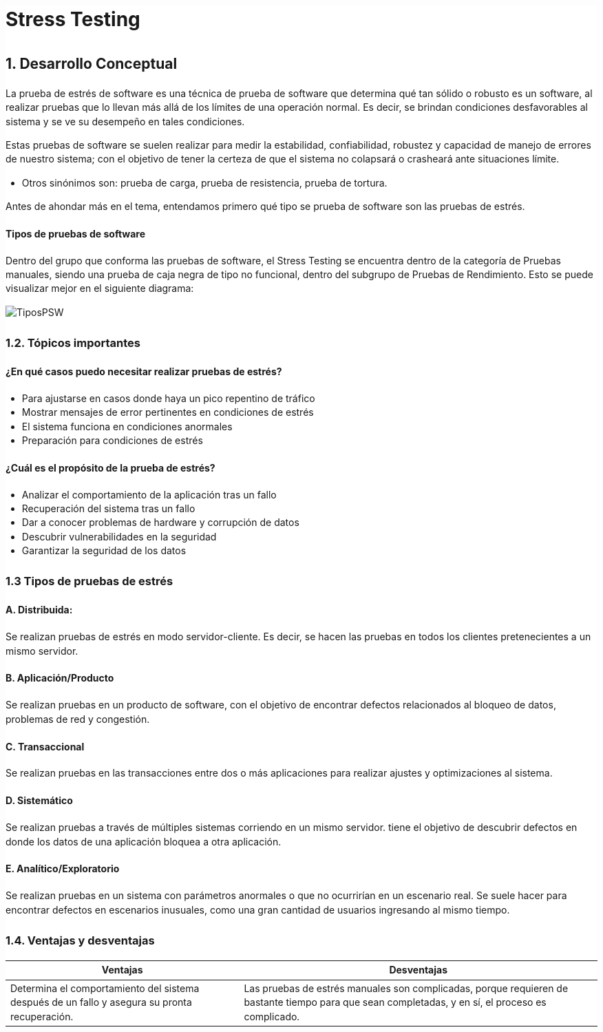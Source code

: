 # Stress Testing

## 1. Desarrollo Conceptual
La prueba de estrés de software es una técnica de prueba de software que determina qué tan sólido o robusto es un software, al realizar pruebas que lo llevan más allá de los límites de una operación normal. Es decir, se brindan condiciones desfavorables al sistema y se ve su desempeño en tales condiciones.

Estas pruebas de software se suelen realizar para medir la estabilidad, confiabilidad, robustez y capacidad de manejo de errores de nuestro sistema; con el objetivo de tener la certeza de que el sistema no colapsará o crasheará ante situaciones límite.

* Otros sinónimos son: prueba de carga, prueba de resistencia, prueba de tortura.

Antes de ahondar más en el tema, entendamos primero qué tipo se prueba de software son las pruebas de estrés.
#### Tipos de pruebas de software
Dentro del grupo que conforma las pruebas de software, el Stress Testing se encuentra dentro de la categoría de Pruebas manuales, siendo una prueba de caja negra de tipo no funcional, dentro del subgrupo de Pruebas de Rendimiento. Esto se puede visualizar mejor en el siguiente diagrama:

![TiposPSW](recursos/tiposPruebasSoftw.png)

### 1.2. Tópicos importantes
#### ¿En qué casos puedo necesitar realizar pruebas de estrés?
* Para ajustarse en casos donde haya un pico repentino de tráfico
* Mostrar mensajes de error pertinentes en condiciones de estrés
* El sistema funciona en condiciones anormales
* Preparación para condiciones de estrés
#### ¿Cuál es el propósito de la prueba de estrés?
* Analizar el comportamiento de la aplicación tras un fallo
* Recuperación del sistema tras un fallo
* Dar a conocer problemas de hardware y corrupción de datos
* Descubrir vulnerabilidades en la seguridad
* Garantizar la seguridad de los datos
### 1.3 Tipos de pruebas de estrés
#### A. Distribuida:
Se realizan pruebas de estrés en modo servidor-cliente. Es decir, se hacen las pruebas en todos los clientes pretenecientes a un mismo servidor.
#### B. Aplicación/Producto
Se realizan pruebas en un producto de software, con el objetivo de encontrar defectos relacionados al bloqueo de datos, problemas de red y congestión.
#### C. Transaccional
Se realizan pruebas en las transacciones entre dos o más aplicaciones para realizar ajustes y optimizaciones al sistema.
#### D. Sistemático
Se realizan pruebas a través de múltiples sistemas corriendo en un mismo servidor. tiene el objetivo de descubrir defectos en donde los datos de una aplicación bloquea a otra aplicación.
#### E. Analítico/Exploratorio
Se realizan pruebas en un sistema con parámetros anormales o que no ocurrirían en un escenario real. Se suele hacer para encontrar defectos en escenarios inusuales, como una gran cantidad de usuarios ingresando al mismo tiempo.
### 1.4. Ventajas y desventajas
| Ventajas        | Desventajas     |
|-----------------|-----------------|
| Determina el comportamiento del sistema después de un fallo y asegura su pronta recuperación. | Las pruebas de estrés manuales son complicadas, porque requieren de bastante tiempo para que sean completadas, y en sí, el proceso es complicado. |